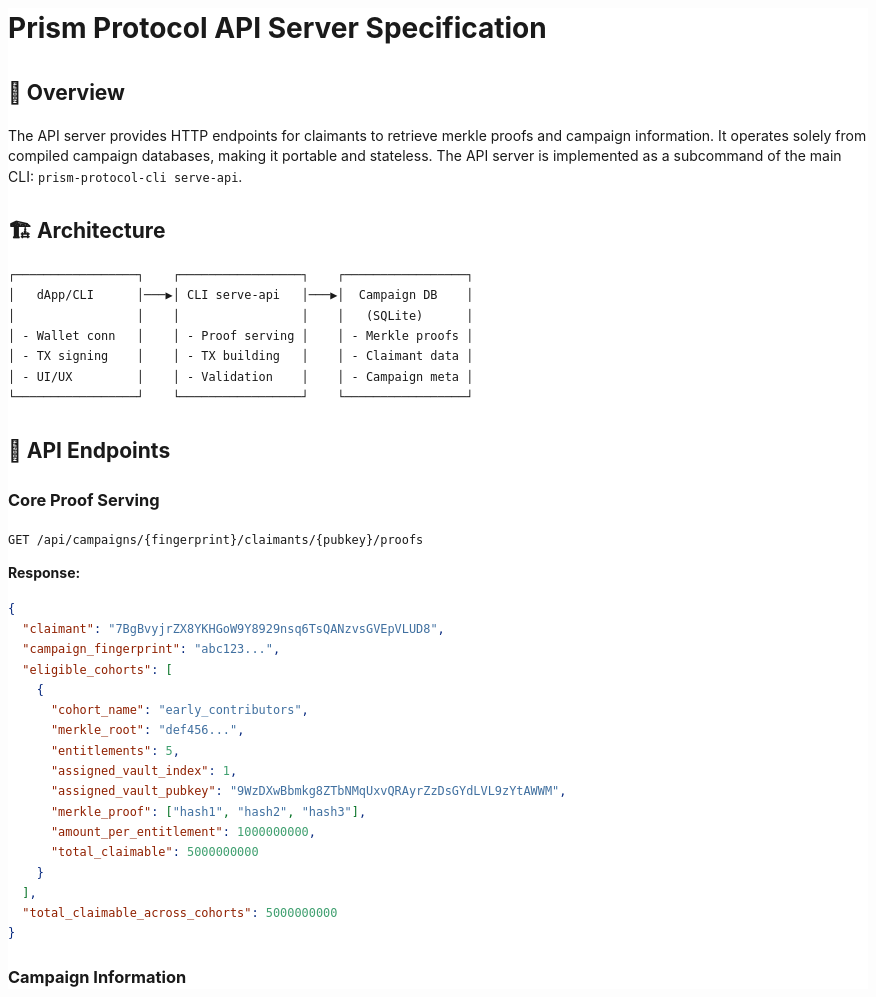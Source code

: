 # Prism Protocol API Server Specification

## 🎯 Overview

The API server provides HTTP endpoints for claimants to retrieve merkle proofs and campaign information. It operates solely from compiled campaign databases, making it portable and stateless. The API server is implemented as a subcommand of the main CLI: `prism-protocol-cli serve-api`.

## 🏗️ Architecture

```
┌─────────────────┐    ┌─────────────────┐    ┌─────────────────┐
│   dApp/CLI      │───▶│ CLI serve-api   │───▶│  Campaign DB    │
│                 │    │                 │    │   (SQLite)      │
│ - Wallet conn   │    │ - Proof serving │    │ - Merkle proofs │
│ - TX signing    │    │ - TX building   │    │ - Claimant data │
│ - UI/UX         │    │ - Validation    │    │ - Campaign meta │
└─────────────────┘    └─────────────────┘    └─────────────────┘
```

## 📡 API Endpoints

### Core Proof Serving

```http
GET /api/campaigns/{fingerprint}/claimants/{pubkey}/proofs
```
**Response:**
```json
{
  "claimant": "7BgBvyjrZX8YKHGoW9Y8929nsq6TsQANzvsGVEpVLUD8",
  "campaign_fingerprint": "abc123...",
  "eligible_cohorts": [
    {
      "cohort_name": "early_contributors",
      "merkle_root": "def456...",
      "entitlements": 5,
      "assigned_vault_index": 1,
      "assigned_vault_pubkey": "9WzDXwBbmkg8ZTbNMqUxvQRAyrZzDsGYdLVL9zYtAWWM",
      "merkle_proof": ["hash1", "hash2", "hash3"],
      "amount_per_entitlement": 1000000000,
      "total_claimable": 5000000000
    }
  ],
  "total_claimable_across_cohorts": 5000000000
}
```

### Campaign Information
